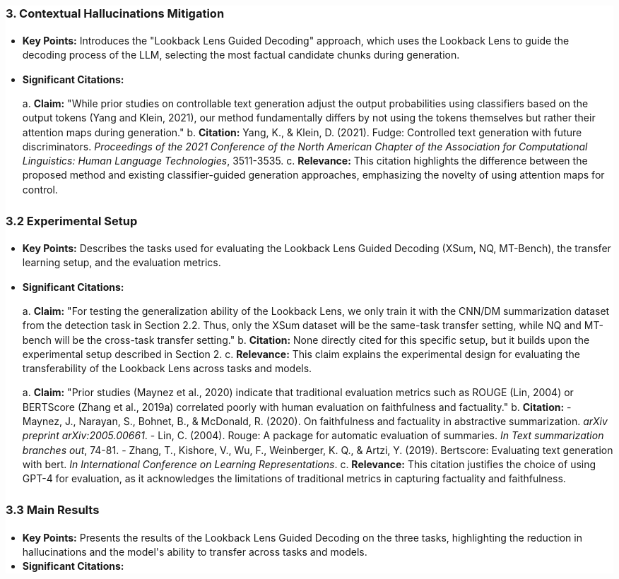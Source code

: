 
### 3. Contextual Hallucinations Mitigation

- **Key Points:** Introduces the "Lookback Lens Guided Decoding" approach, which uses the Lookback Lens to guide the decoding process of the LLM, selecting the most factual candidate chunks during generation.
- **Significant Citations:**

    a. **Claim:** "While prior studies on controllable text generation adjust the output probabilities using classifiers based on the output tokens (Yang and Klein, 2021), our method fundamentally differs by not using the tokens themselves but rather their attention maps during generation."
    b. **Citation:** Yang, K., & Klein, D. (2021). Fudge: Controlled text generation with future discriminators. *Proceedings of the 2021 Conference of the North American Chapter of the Association for Computational Linguistics: Human Language Technologies*, 3511-3535.
    c. **Relevance:** This citation highlights the difference between the proposed method and existing classifier-guided generation approaches, emphasizing the novelty of using attention maps for control.


### 3.2 Experimental Setup

- **Key Points:** Describes the tasks used for evaluating the Lookback Lens Guided Decoding (XSum, NQ, MT-Bench), the transfer learning setup, and the evaluation metrics.
- **Significant Citations:**

    a. **Claim:** "For testing the generalization ability of the Lookback Lens, we only train it with the CNN/DM summarization dataset from the detection task in Section 2.2. Thus, only the XSum dataset will be the same-task transfer setting, while NQ and MT-bench will be the cross-task transfer setting."
    b. **Citation:** None directly cited for this specific setup, but it builds upon the experimental setup described in Section 2.
    c. **Relevance:** This claim explains the experimental design for evaluating the transferability of the Lookback Lens across tasks and models.

    a. **Claim:** "Prior studies (Maynez et al., 2020) indicate that traditional evaluation metrics such as ROUGE (Lin, 2004) or BERTScore (Zhang et al., 2019a) correlated poorly with human evaluation on faithfulness and factuality."
    b. **Citation:**
        - Maynez, J., Narayan, S., Bohnet, B., & McDonald, R. (2020). On faithfulness and factuality in abstractive summarization. *arXiv preprint arXiv:2005.00661*.
        - Lin, C. (2004). Rouge: A package for automatic evaluation of summaries. *In Text summarization branches out*, 74-81.
        - Zhang, T., Kishore, V., Wu, F., Weinberger, K. Q., & Artzi, Y. (2019). Bertscore: Evaluating text generation with bert. *In International Conference on Learning Representations*.
    c. **Relevance:** This citation justifies the choice of using GPT-4 for evaluation, as it acknowledges the limitations of traditional metrics in capturing factuality and faithfulness.


### 3.3 Main Results

- **Key Points:** Presents the results of the Lookback Lens Guided Decoding on the three tasks, highlighting the reduction in hallucinations and the model's ability to transfer across tasks and models.
- **Significant Citations:**
